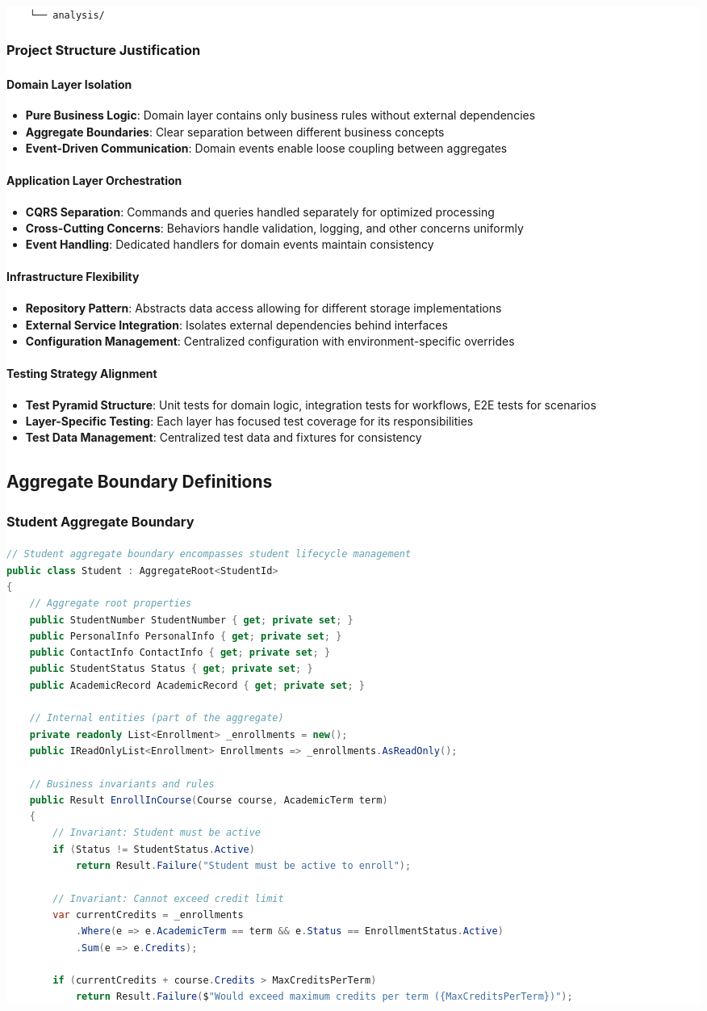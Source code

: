 ```
    └── analysis/
```

### Project Structure Justification

#### Domain Layer Isolation

- **Pure Business Logic**: Domain layer contains only business rules without external dependencies
- **Aggregate Boundaries**: Clear separation between different business concepts
- **Event-Driven Communication**: Domain events enable loose coupling between aggregates

#### Application Layer Orchestration

- **CQRS Separation**: Commands and queries handled separately for optimized processing
- **Cross-Cutting Concerns**: Behaviors handle validation, logging, and other concerns uniformly
- **Event Handling**: Dedicated handlers for domain events maintain consistency

#### Infrastructure Flexibility

- **Repository Pattern**: Abstracts data access allowing for different storage implementations
- **External Service Integration**: Isolates external dependencies behind interfaces
- **Configuration Management**: Centralized configuration with environment-specific overrides

#### Testing Strategy Alignment

- **Test Pyramid Structure**: Unit tests for domain logic, integration tests for workflows, E2E tests for scenarios
- **Layer-Specific Testing**: Each layer has focused test coverage for its responsibilities
- **Test Data Management**: Centralized test data and fixtures for consistency

## Aggregate Boundary Definitions

### Student Aggregate Boundary

```csharp
// Student aggregate boundary encompasses student lifecycle management
public class Student : AggregateRoot<StudentId>
{
    // Aggregate root properties
    public StudentNumber StudentNumber { get; private set; }
    public PersonalInfo PersonalInfo { get; private set; }
    public ContactInfo ContactInfo { get; private set; }
    public StudentStatus Status { get; private set; }
    public AcademicRecord AcademicRecord { get; private set; }

    // Internal entities (part of the aggregate)
    private readonly List<Enrollment> _enrollments = new();
    public IReadOnlyList<Enrollment> Enrollments => _enrollments.AsReadOnly();

    // Business invariants and rules
    public Result EnrollInCourse(Course course, AcademicTerm term)
    {
        // Invariant: Student must be active
        if (Status != StudentStatus.Active)
            return Result.Failure("Student must be active to enroll");

        // Invariant: Cannot exceed credit limit
        var currentCredits = _enrollments
            .Where(e => e.AcademicTerm == term && e.Status == EnrollmentStatus.Active)
            .Sum(e => e.Credits);

        if (currentCredits + course.Credits > MaxCreditsPerTerm)
            return Result.Failure($"Would exceed maximum credits per term ({MaxCreditsPerTerm})");

```